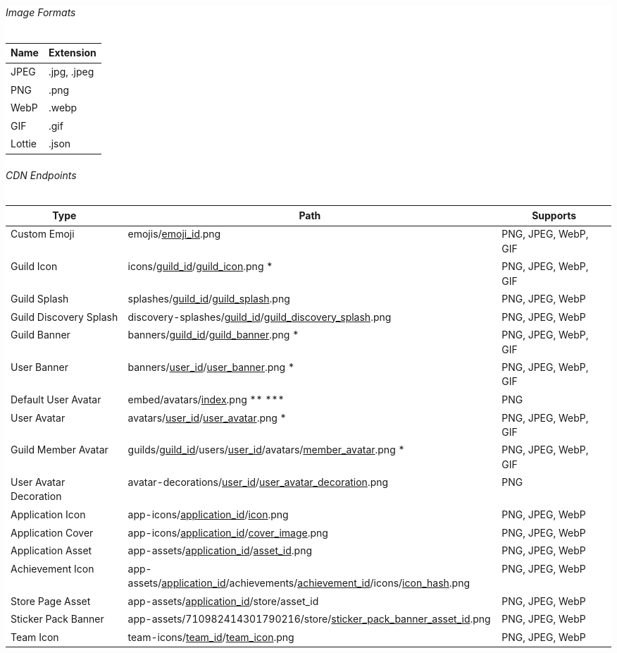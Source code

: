 ###### Image Formats

| Name   | Extension   |
|--------|-------------|
| JPEG   | .jpg, .jpeg |
| PNG    | .png        |
| WebP   | .webp       |
| GIF    | .gif        |
| Lottie | .json       |

###### CDN Endpoints

| Type                        | Path                                                                                                                                                                                                                                                              | Supports             |
|-----------------------------|-------------------------------------------------------------------------------------------------------------------------------------------------------------------------------------------------------------------------------------------------------------------|----------------------|
| Custom Emoji                | emojis/[emoji_id](/resources/emoji#emoji-object).png                                                                                                                                                                                                         | PNG, JPEG, WebP, GIF |
| Guild Icon                  | icons/[guild_id](/resources/guild#guild-object)/[guild_icon](/resources/guild#guild-object).png \*                                                                                                                                                      | PNG, JPEG, WebP, GIF |
| Guild Splash                | splashes/[guild_id](/resources/guild#guild-object)/[guild_splash](/resources/guild#guild-object).png                                                                                                                                                    | PNG, JPEG, WebP      |
| Guild Discovery Splash      | discovery-splashes/[guild_id](/resources/guild#guild-object)/[guild_discovery_splash](/resources/guild#guild-object).png                                                                                                                                | PNG, JPEG, WebP      |
| Guild Banner                | banners/[guild_id](/resources/guild#guild-object)/[guild_banner](/resources/guild#guild-object).png \*                                                                                                                                                  | PNG, JPEG, WebP, GIF |
| User Banner                 | banners/[user_id](/resources/user#user-object)/[user_banner](/resources/user#user-object).png \*                                                                                                                                                        | PNG, JPEG, WebP, GIF |
| Default User Avatar         | embed/avatars/[index](/resources/user#user-object).png \*\* \*\*\*                                                                                                                                                                                           | PNG                  |
| User Avatar                 | avatars/[user_id](/resources/user#user-object)/[user_avatar](/resources/user#user-object).png \*                                                                                                                                                        | PNG, JPEG, WebP, GIF |
| Guild Member Avatar         | guilds/[guild_id](/resources/guild#guild-object)/users/[user_id](/resources/user#user-object)/avatars/[member_avatar](/resources/guild#guild-member-object).png \*                                                                                 | PNG, JPEG, WebP, GIF |
| User Avatar Decoration      | avatar-decorations/[user_id](/resources/user#user-object)/[user_avatar_decoration](/resources/user#user-object).png                                                                                                                                     | PNG                  |
| Application Icon            | app-icons/[application_id](/resources/application#application-object)/[icon](/resources/application#application-object).png                                                                                                                             | PNG, JPEG, WebP      |
| Application Cover           | app-icons/[application_id](/resources/application#application-object)/[cover_image](/resources/application#application-object).png                                                                                                                      | PNG, JPEG, WebP      |
| Application Asset           | app-assets/[application_id](/resources/application#application-object)/[asset_id](/topics/gateway-events#activity-assets).png                                                                                                           | PNG, JPEG, WebP      |
| Achievement Icon            | app-assets/[application_id](/resources/application#application-object)/achievements/[achievement_id](/game-sdk/achievements#user-achievement-struct)/icons/[icon_hash](/game-sdk/achievements#user-achievement-struct).png | PNG, JPEG, WebP      |
| Store Page Asset            | app-assets/[application_id](/resources/application#application-object)/store/asset_id                                                                                                                                                                        | PNG, JPEG, WebP      |
| Sticker Pack Banner         | app-assets/710982414301790216/store/[sticker_pack_banner_asset_id](/resources/sticker#sticker-pack-object).png                                                                                                                                               | PNG, JPEG, WebP      |
| Team Icon                   | team-icons/[team_id](/topics/teams#team-object)/[team_icon](/topics/teams#team-object).png                                                                                                                                      | PNG, JPEG, WebP      |